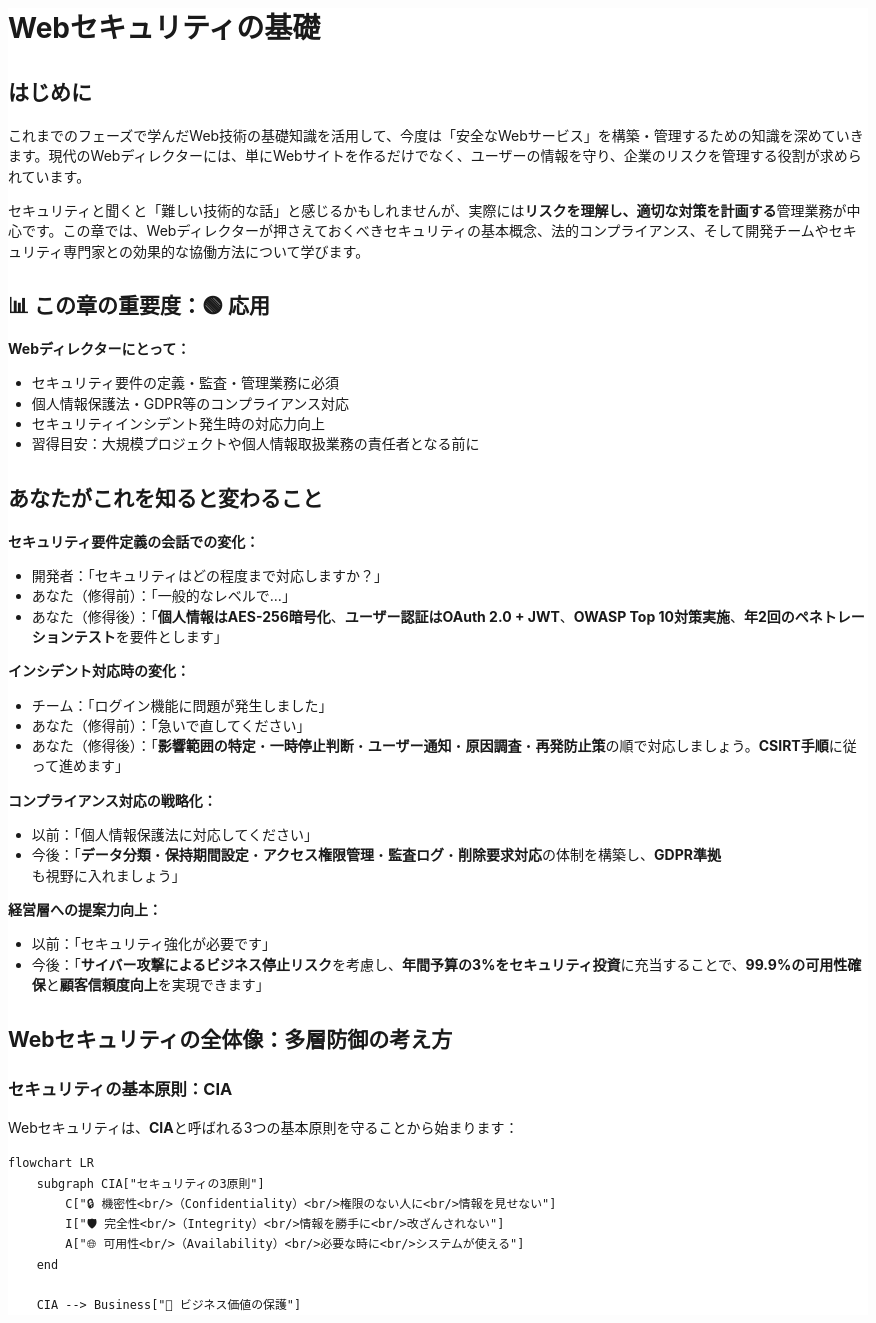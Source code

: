 # Webセキュリティの基礎

## はじめに

これまでのフェーズで学んだWeb技術の基礎知識を活用して、今度は「安全なWebサービス」を構築・管理するための知識を深めていきます。現代のWebディレクターには、単にWebサイトを作るだけでなく、ユーザーの情報を守り、企業のリスクを管理する役割が求められています。

セキュリティと聞くと「難しい技術的な話」と感じるかもしれませんが、実際には**リスクを理解し、適切な対策を計画する**管理業務が中心です。この章では、Webディレクターが押さえておくべきセキュリティの基本概念、法的コンプライアンス、そして開発チームやセキュリティ専門家との効果的な協働方法について学びます。

## 📊 この章の重要度：🟢 応用

**Webディレクターにとって：**
- セキュリティ要件の定義・監査・管理業務に必須
- 個人情報保護法・GDPR等のコンプライアンス対応
- セキュリティインシデント発生時の対応力向上
- 習得目安：大規模プロジェクトや個人情報取扱業務の責任者となる前に

## あなたがこれを知ると変わること

**セキュリティ要件定義の会話での変化：**
- 開発者：「セキュリティはどの程度まで対応しますか？」
- あなた（修得前）：「一般的なレベルで...」
- あなた（修得後）：「**個人情報はAES-256暗号化**、**ユーザー認証はOAuth 2.0 + JWT**、**OWASP Top 10対策実施**、**年2回のペネトレーションテスト**を要件とします」

**インシデント対応時の変化：**
- チーム：「ログイン機能に問題が発生しました」
- あなた（修得前）：「急いで直してください」
- あなた（修得後）：「**影響範囲の特定**・**一時停止判断**・**ユーザー通知**・**原因調査**・**再発防止策**の順で対応しましょう。**CSIRT手順**に従って進めます」

**コンプライアンス対応の戦略化：**
- 以前：「個人情報保護法に対応してください」
- 今後：「**データ分類**・**保持期間設定**・**アクセス権限管理**・**監査ログ**・**削除要求対応**の体制を構築し、**GDPR準拠**も視野に入れましょう」

**経営層への提案力向上：**
- 以前：「セキュリティ強化が必要です」  
- 今後：「**サイバー攻撃によるビジネス停止リスク**を考慮し、**年間予算の3%をセキュリティ投資**に充当することで、**99.9%の可用性確保**と**顧客信頼度向上**を実現できます」

## Webセキュリティの全体像：多層防御の考え方

### セキュリティの基本原則：CIA

Webセキュリティは、**CIA**と呼ばれる3つの基本原則を守ることから始まります：

```mermaid
flowchart LR
    subgraph CIA["セキュリティの3原則"]
        C["🔒 機密性<br/>（Confidentiality）<br/>権限のない人に<br/>情報を見せない"]
        I["🛡️ 完全性<br/>（Integrity）<br/>情報を勝手に<br/>改ざんされない"]
        A["🌐 可用性<br/>（Availability）<br/>必要な時に<br/>システムが使える"]
    end
    
    CIA --> Business["🎯 ビジネス価値の保護"]
```
